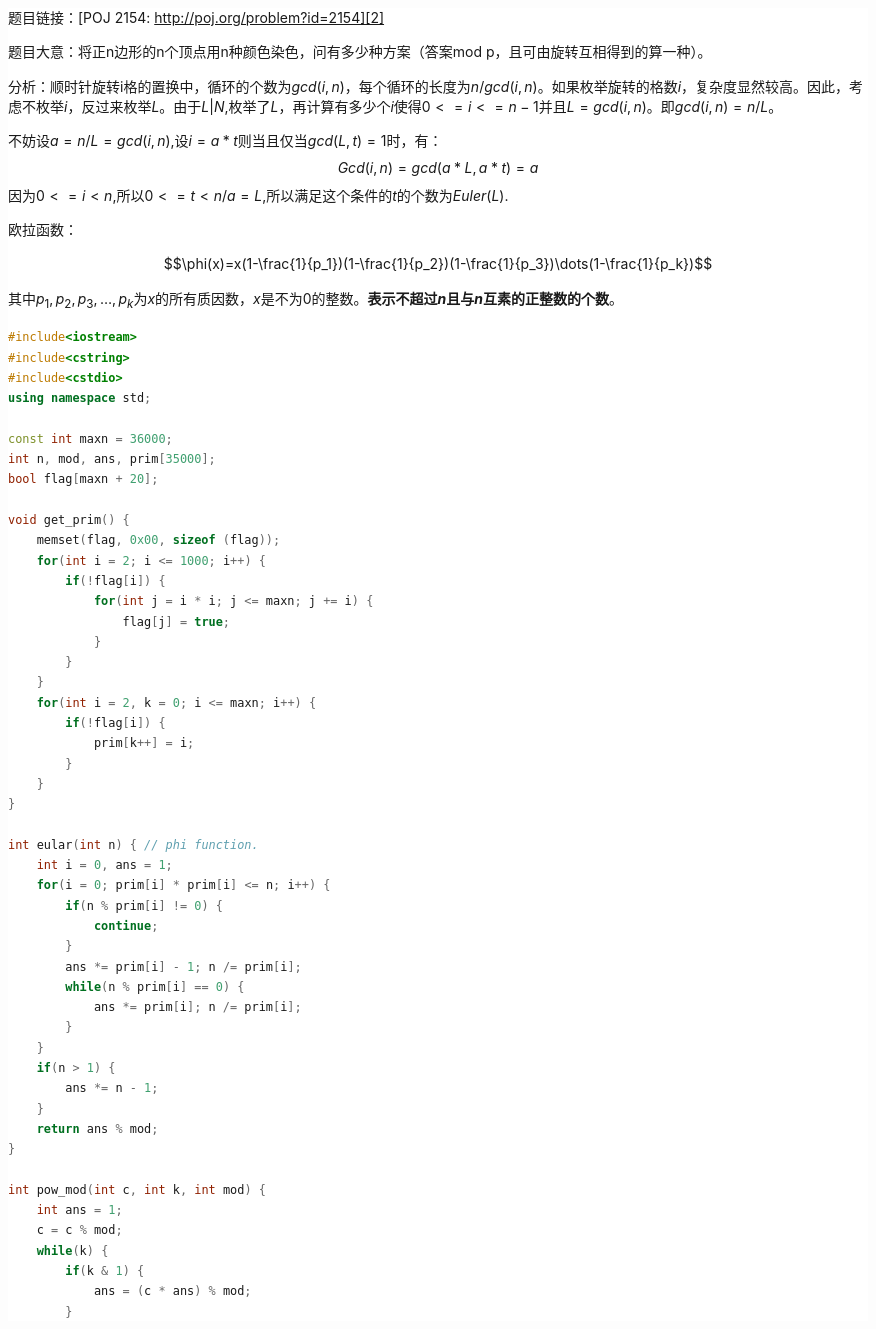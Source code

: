 题目链接：[POJ 2154: http://poj.org/problem?id=2154][2]

题目大意：将正n边形的n个顶点用n种颜色染色，问有多少种方案（答案mod p，且可由旋转互相得到的算一种）。

分析：顺时针旋转i格的置换中，循环的个数为$gcd(i,n)$，每个循环的长度为$n/gcd(i,n)$。如果枚举旋转的格数$i$，复杂度显然较高。因此，考虑不枚举$i$，反过来枚举$L$。由于$L|N$,枚举了$L$，再计算有多少个$i$使得$0<=i<=n-1$并且$L=gcd(i, n)$。即$gcd(i,n)=n/L$。

不妨设$a=n/L=gcd(i, n)$,设$i=a*t$则当且仅当$gcd(L,t)=1$时，有：
$$Gcd(i,n)=gcd(a*L,a*t)=a$$
因为$0<=i<n$,所以$0<=t<n/a=L$,所以满足这个条件的$t$的个数为$Euler(L)$.

欧拉函数：

$$\phi(x)=x(1-\frac{1}{p_1})(1-\frac{1}{p_2})(1-\frac{1}{p_3})\dots(1-\frac{1}{p_k})$$

其中$p_1, p_2, p_3, \dots, p_k$为$x$的所有质因数，$x$是不为$0$的整数。**表示不超过$n$且与$n$互素的正整数的个数**。

```cpp
#include<iostream>
#include<cstring>
#include<cstdio>
using namespace std;

const int maxn = 36000;
int n, mod, ans, prim[35000];
bool flag[maxn + 20];

void get_prim() {
    memset(flag, 0x00, sizeof (flag));
    for(int i = 2; i <= 1000; i++) {
        if(!flag[i]) {
            for(int j = i * i; j <= maxn; j += i) {
                flag[j] = true;
            }
        }
    }
    for(int i = 2, k = 0; i <= maxn; i++) {
        if(!flag[i]) {
            prim[k++] = i;
        }
    }
}

int eular(int n) { // phi function.
    int i = 0, ans = 1;
    for(i = 0; prim[i] * prim[i] <= n; i++) {
        if(n % prim[i] != 0) {
            continue;
        }
        ans *= prim[i] - 1; n /= prim[i];
        while(n % prim[i] == 0) {
            ans *= prim[i]; n /= prim[i];
        }
    }
    if(n > 1) {
        ans *= n - 1;
    }
    return ans % mod;
}

int pow_mod(int c, int k, int mod) {
    int ans = 1;
    c = c % mod;
    while(k) {
        if(k & 1) {
            ans = (c * ans) % mod;
        }
```

[1]: http://poj.org/problem?id=2409
[2]: http://poj.org/problem?id=2154
[3]: http://blog.sina.com.cn/s/blog_6f71bea30100opru.html